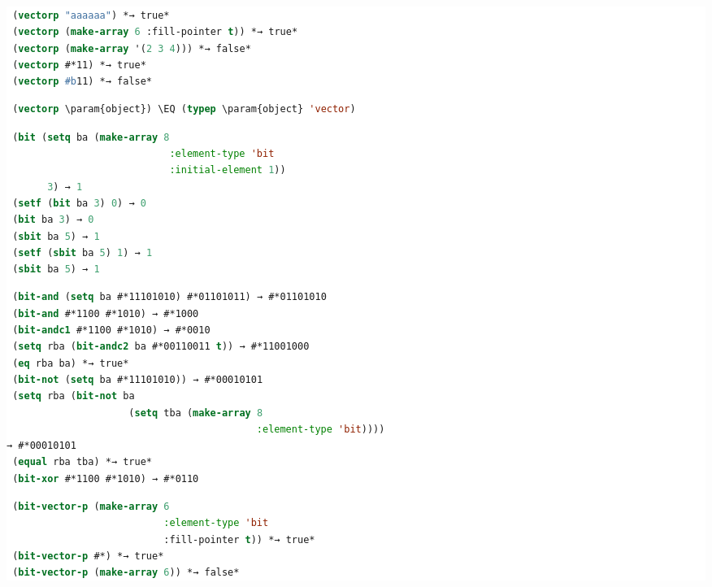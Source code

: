 ```lisp

```


```lisp
 (vectorp "aaaaaa") *→ true*
 (vectorp (make-array 6 :fill-pointer t)) *→ true*
 (vectorp (make-array '(2 3 4))) *→ false*
 (vectorp #*11) *→ true*
 (vectorp #b11) *→ false*

```


```lisp
 (vectorp \param{object}) \EQ (typep \param{object} 'vector)

```


```lisp
 (bit (setq ba (make-array 8 
                            :element-type 'bit 
                            :initial-element 1))
       3) → 1
 (setf (bit ba 3) 0) → 0
 (bit ba 3) → 0
 (sbit ba 5) → 1
 (setf (sbit ba 5) 1) → 1
 (sbit ba 5) → 1

```


```lisp
 (bit-and (setq ba #*11101010) #*01101011) → #*01101010
 (bit-and #*1100 #*1010) → #*1000      
 (bit-andc1 #*1100 #*1010) → #*0010
 (setq rba (bit-andc2 ba #*00110011 t)) → #*11001000
 (eq rba ba) *→ true*
 (bit-not (setq ba #*11101010)) → #*00010101
 (setq rba (bit-not ba 
                     (setq tba (make-array 8 
                                           :element-type 'bit))))
→ #*00010101
 (equal rba tba) *→ true*
 (bit-xor #*1100 #*1010) → #*0110

```


```lisp
 (bit-vector-p (make-array 6 
                           :element-type 'bit 
                           :fill-pointer t)) *→ true*
 (bit-vector-p #*) *→ true*
 (bit-vector-p (make-array 6)) *→ false*

```
